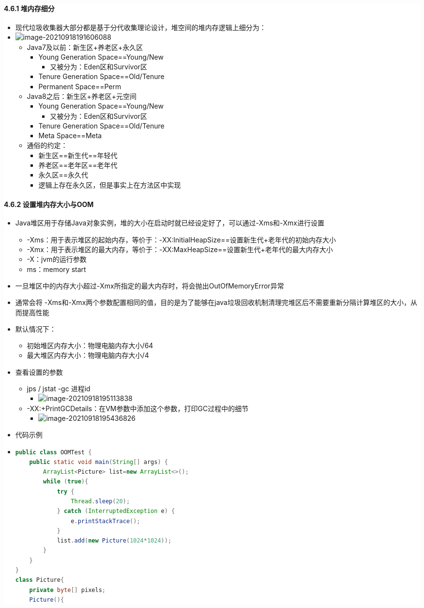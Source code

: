 #### 4.6.1 堆内存细分

- 现代垃圾收集器大部分都是基于分代收集理论设计，堆空间的堆内存逻辑上细分为：
- ![image-20210918191606088](JVM.assets/image-20210918191606088.png)
  - Java7及以前：新生区+养老区+永久区
    - Young Generation Space==Young/New
      - 又被分为：Eden区和Survivor区
    - Tenure Generation Space==Old/Tenure
    - Permanent Space==Perm
  - Java8之后：新生区+养老区+元空间
    - Young Generation Space==Young/New
      - 又被分为：Eden区和Survivor区
    - Tenure Generation Space==Old/Tenure
    - Meta Space==Meta
  - 通俗的约定：
    - 新生区==新生代==年轻代
    - 养老区==老年区==老年代
    - 永久区==永久代
    - 逻辑上存在永久区，但是事实上在方法区中实现

#### 4.6.2 设置堆内存大小与OOM

- Java堆区用于存储Java对象实例，堆的大小在启动时就已经设定好了，可以通过-Xms和-Xmx进行设置

  - -Xms：用于表示堆区的起始内存，等价于：-XX:InitialHeapSize==设置新生代+老年代的初始内存大小
  - -Xmx：用于表示堆区的最大内存，等价于：-XX:MaxHeapSize==设置新生代+老年代的最大内存大小
  - -X：jvm的运行参数
  - ms：memory start

- 一旦堆区中的内存大小超过-Xmx所指定的最大内存时，将会抛出OutOfMemoryError异常

- 通常会将 -Xms和-Xmx两个参数配置相同的值，目的是为了能够在java垃圾回收机制清理完堆区后不需要重新分隔计算堆区的大小，从而提高性能

- 默认情况下：

  - 初始堆区内存大小：物理电脑内存大小/64
  - 最大堆区内存大小：物理电脑内存大小/4

- 查看设置的参数

  - jps / jstat -gc 进程id
    - ![image-20210918195113838](JVM.assets/image-20210918195113838.png)
  - -XX:+PrintGCDetails：在VM参数中添加这个参数，打印GC过程中的细节
    - ![image-20210918195436826](JVM.assets/image-20210918195436826.png)

- 代码示例

- ```java
  public class OOMTest {
      public static void main(String[] args) {
          ArrayList<Picture> list=new ArrayList<>();
          while (true){
              try {
                  Thread.sleep(20);
              } catch (InterruptedException e) {
                  e.printStackTrace();
              }
              list.add(new Picture(1024*1024));
          }
      }
  }
  class Picture{
      private byte[] pixels;
      Picture(){
  